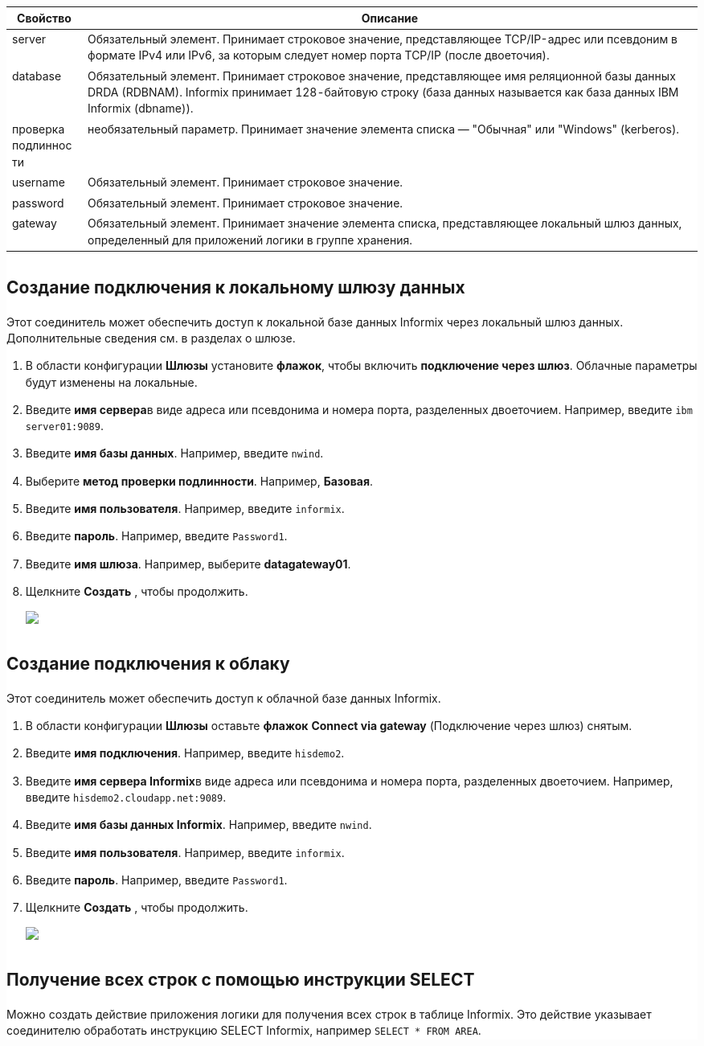 | Свойство | Описание |
| --- | --- |
| server |Обязательный элемент. Принимает строковое значение, представляющее TCP/IP-адрес или псевдоним в формате IPv4 или IPv6, за которым следует номер порта TCP/IP (после двоеточия). |
| database |Обязательный элемент. Принимает строковое значение, представляющее имя реляционной базы данных DRDA (RDBNAM). Informix принимает 128-байтовую строку (база данных называется как база данных IBM Informix (dbname)). |
| проверка подлинности |необязательный параметр. Принимает значение элемента списка — "Обычная" или "Windows" (kerberos). |
| username |Обязательный элемент. Принимает строковое значение. |
| password |Обязательный элемент. Принимает строковое значение. |
| gateway |Обязательный элемент. Принимает значение элемента списка, представляющее локальный шлюз данных, определенный для приложений логики в группе хранения. |

## <a name="create-the-on-premises-gateway-connection"></a>Создание подключения к локальному шлюзу данных
Этот соединитель может обеспечить доступ к локальной базе данных Informix через локальный шлюз данных. Дополнительные сведения см. в разделах о шлюзе. 

1. В области конфигурации **Шлюзы** установите **флажок**, чтобы включить **подключение через шлюз**. Облачные параметры будут изменены на локальные.
2. Введите **имя сервера**в виде адреса или псевдонима и номера порта, разделенных двоеточием. Например, введите `ibmserver01:9089`.
3. Введите **имя базы данных**. Например, введите `nwind`.
4. Выберите **метод проверки подлинности**. Например, **Базовая**.
5. Введите **имя пользователя**. Например, введите `informix`.
6. Введите **пароль**. Например, введите `Password1`.
7. Введите **имя шлюза**. Например, выберите **datagateway01**.
8. Щелкните **Создать** , чтобы продолжить. 
   
    ![](./media/connectors-create-api-informix/InformixconnectorOnPremisesDataGatewayConnection.png)

## <a name="create-the-cloud-connection"></a>Создание подключения к облаку
Этот соединитель может обеспечить доступ к облачной базе данных Informix. 

1. В области конфигурации **Шлюзы** оставьте **флажок** **Connect via gateway** (Подключение через шлюз) снятым. 
2. Введите **имя подключения**. Например, введите `hisdemo2`.
3. Введите **имя сервера Informix**в виде адреса или псевдонима и номера порта, разделенных двоеточием. Например, введите `hisdemo2.cloudapp.net:9089`.
4. Введите **имя базы данных Informix**. Например, введите `nwind`.
5. Введите **имя пользователя**. Например, введите `informix`.
6. Введите **пароль**. Например, введите `Password1`.
7. Щелкните **Создать** , чтобы продолжить. 
   
    ![](./media/connectors-create-api-informix/InformixconnectorCloudConnection.png)

## <a name="fetch-all-rows-using-select"></a>Получение всех строк с помощью инструкции SELECT
Можно создать действие приложения логики для получения всех строк в таблице Informix. Это действие указывает соединителю обработать инструкцию SELECT Informix, например `SELECT * FROM AREA`.
